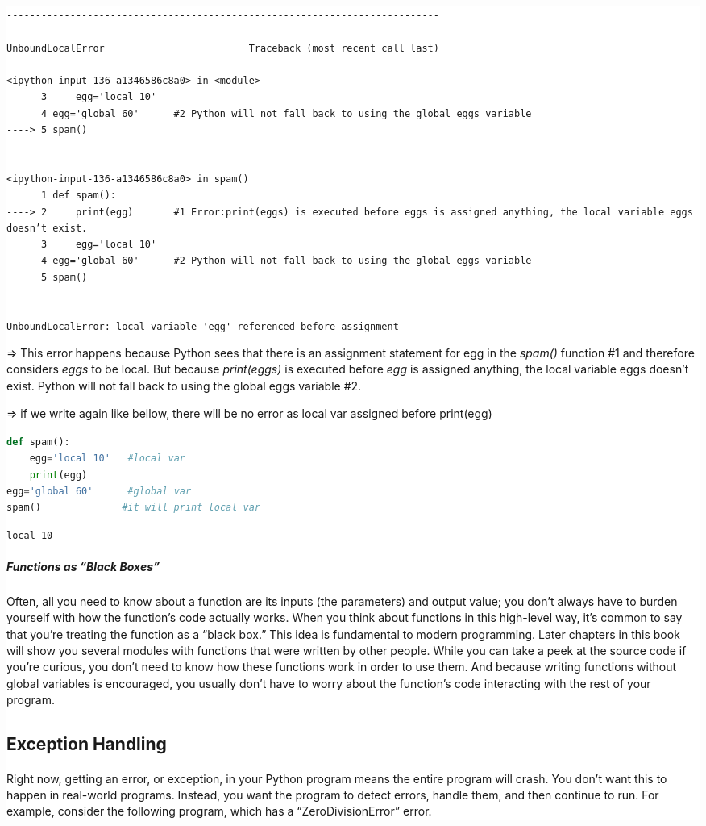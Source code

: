
    ---------------------------------------------------------------------------

    UnboundLocalError                         Traceback (most recent call last)

    <ipython-input-136-a1346586c8a0> in <module>
          3     egg='local 10'
          4 egg='global 60'      #2 Python will not fall back to using the global eggs variable
    ----> 5 spam()
    

    <ipython-input-136-a1346586c8a0> in spam()
          1 def spam():
    ----> 2     print(egg)       #1 Error:print(eggs) is executed before eggs is assigned anything, the local variable eggs doesn’t exist.
          3     egg='local 10'
          4 egg='global 60'      #2 Python will not fall back to using the global eggs variable
          5 spam()
    

    UnboundLocalError: local variable 'egg' referenced before assignment


=> This error happens because Python sees that there is an assignment statement for egg in the *spam()* function #1 and therefore considers *eggs* to be local. But because *print(eggs)* is executed before *egg* is assigned anything, the local variable eggs doesn’t exist. Python will not fall back to using the global eggs variable #2.

=> if we write again like bellow, there will be no error as local var assigned before print(egg)


```python
def spam():
    egg='local 10'   #local var
    print(egg)
egg='global 60'      #global var
spam()              #it will print local var
```

    local 10
    

##### Functions as “Black Boxes”
   Often, all you need to know about a function are its inputs (the parameters) and output value; you don’t always have to burden yourself with how the function’s code actually works. When you think about functions in this high-level way, it’s common to say that you’re treating the function as a “black box.” This idea is fundamental to modern programming. Later chapters in this book will show you several modules with functions that were written by other people. While you can take a peek at the source code if you’re curious, you don’t need to know how these functions work in order to use them. And because writing functions without global variables is encouraged, you usually don’t have to worry about the function’s code interacting with the rest of your program.

## Exception Handling
   Right now, getting an error, or exception, in your Python program means the entire program will crash. You don’t want this to happen in real-world programs. Instead, you want the program to detect errors, handle them, and then continue to run. 
    For example, consider the following program, which has a “ZeroDivisionError” error.
    
